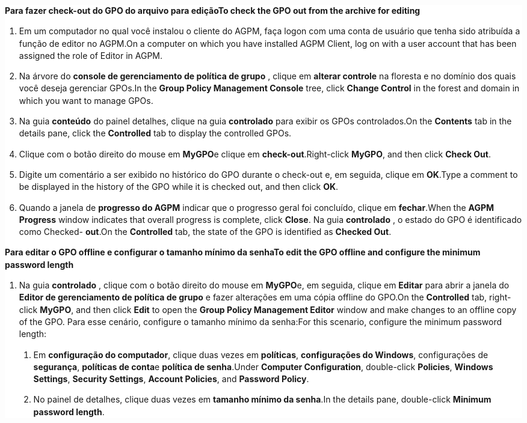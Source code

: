 **<span data-ttu-id="b6f55-284">Para fazer check-out do GPO do arquivo para edição</span><span class="sxs-lookup"><span data-stu-id="b6f55-284">To check the GPO out from the archive for editing</span></span>**

1.  <span data-ttu-id="b6f55-285">Em um computador no qual você instalou o cliente do AGPM, faça logon com uma conta de usuário que tenha sido atribuída a função de editor no AGPM.</span><span class="sxs-lookup"><span data-stu-id="b6f55-285">On a computer on which you have installed AGPM Client, log on with a user account that has been assigned the role of Editor in AGPM.</span></span>

2.  <span data-ttu-id="b6f55-286">Na árvore do **console de gerenciamento de política de grupo** , clique em **alterar controle** na floresta e no domínio dos quais você deseja gerenciar GPOs.</span><span class="sxs-lookup"><span data-stu-id="b6f55-286">In the **Group Policy Management Console** tree, click **Change Control** in the forest and domain in which you want to manage GPOs.</span></span>

3.  <span data-ttu-id="b6f55-287">Na guia **conteúdo** do painel detalhes, clique na guia **controlado** para exibir os GPOs controlados.</span><span class="sxs-lookup"><span data-stu-id="b6f55-287">On the **Contents** tab in the details pane, click the **Controlled** tab to display the controlled GPOs.</span></span>

4.  <span data-ttu-id="b6f55-288">Clique com o botão direito do mouse em **MyGPO**e clique em **check-out**.</span><span class="sxs-lookup"><span data-stu-id="b6f55-288">Right-click **MyGPO**, and then click **Check Out**.</span></span>

5.  <span data-ttu-id="b6f55-289">Digite um comentário a ser exibido no histórico do GPO durante o check-out e, em seguida, clique em **OK**.</span><span class="sxs-lookup"><span data-stu-id="b6f55-289">Type a comment to be displayed in the history of the GPO while it is checked out, and then click **OK**.</span></span>

6.  <span data-ttu-id="b6f55-290">Quando a janela de **progresso do AGPM** indicar que o progresso geral foi concluído, clique em **fechar**.</span><span class="sxs-lookup"><span data-stu-id="b6f55-290">When the **AGPM Progress** window indicates that overall progress is complete, click **Close**.</span></span> <span data-ttu-id="b6f55-291">Na guia **controlado** , o estado do GPO é identificado como Checked- **out**.</span><span class="sxs-lookup"><span data-stu-id="b6f55-291">On the **Controlled** tab, the state of the GPO is identified as **Checked Out**.</span></span>

**<span data-ttu-id="b6f55-292">Para editar o GPO offline e configurar o tamanho mínimo da senha</span><span class="sxs-lookup"><span data-stu-id="b6f55-292">To edit the GPO offline and configure the minimum password length</span></span>**

1.  <span data-ttu-id="b6f55-293">Na guia **controlado** , clique com o botão direito do mouse em **MyGPO**e, em seguida, clique em **Editar** para abrir a janela do **Editor de gerenciamento de política de grupo** e fazer alterações em uma cópia offline do GPO.</span><span class="sxs-lookup"><span data-stu-id="b6f55-293">On the **Controlled** tab, right-click **MyGPO**, and then click **Edit** to open the **Group Policy Management Editor** window and make changes to an offline copy of the GPO.</span></span> <span data-ttu-id="b6f55-294">Para esse cenário, configure o tamanho mínimo da senha:</span><span class="sxs-lookup"><span data-stu-id="b6f55-294">For this scenario, configure the minimum password length:</span></span>

    1.  <span data-ttu-id="b6f55-295">Em **configuração do computador**, clique duas vezes em **políticas**, **configurações do Windows**, configurações de **segurança**, **políticas de conta**e **política de senha**.</span><span class="sxs-lookup"><span data-stu-id="b6f55-295">Under **Computer Configuration**, double-click **Policies**, **Windows Settings**, **Security Settings**, **Account Policies**, and **Password Policy**.</span></span>

    2.  <span data-ttu-id="b6f55-296">No painel de detalhes, clique duas vezes em **tamanho mínimo da senha**.</span><span class="sxs-lookup"><span data-stu-id="b6f55-296">In the details pane, double-click **Minimum password length**.</span></span>
